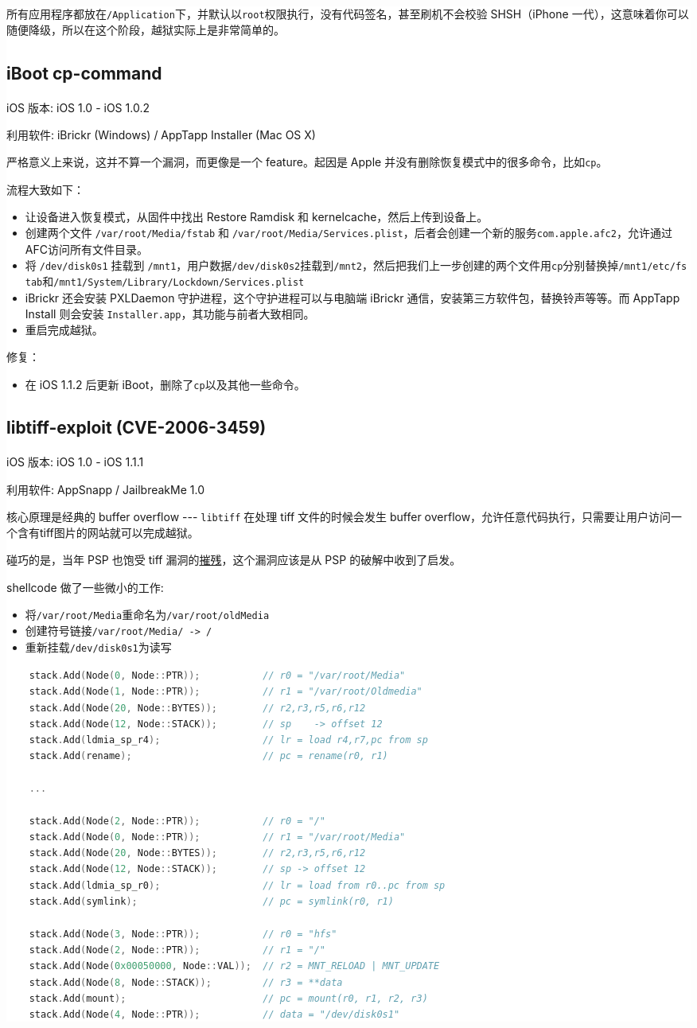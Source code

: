 所有应用程序都放在`/Application`下，并默认以`root`权限执行，没有代码签名，甚至刷机不会校验 SHSH（iPhone 一代），这意味着你可以随便降级，所以在这个阶段，越狱实际上是非常简单的。


## iBoot cp-command 

iOS 版本: iOS 1.0 - iOS 1.0.2 

利用软件: iBrickr (Windows) / AppTapp Installer (Mac OS X)

严格意义上来说，这并不算一个漏洞，而更像是一个 feature。起因是 Apple 并没有删除恢复模式中的很多命令，比如`cp`。

流程大致如下：
- 让设备进入恢复模式，从固件中找出 Restore Ramdisk 和 kernelcache，然后上传到设备上。
- 创建两个文件 `/var/root/Media/fstab` 和 `/var/root/Media/Services.plist`，后者会创建一个新的服务`com.apple.afc2`，允许通过AFC访问所有文件目录。
- 将 `/dev/disk0s1` 挂载到 `/mnt1`，用户数据`/dev/disk0s2`挂载到`/mnt2`，然后把我们上一步创建的两个文件用`cp`分别替换掉`/mnt1/etc/fstab`和`/mnt1/System/Library/Lockdown/Services.plist`
- iBrickr 还会安装 PXLDaemon 守护进程，这个守护进程可以与电脑端 iBrickr 通信，安装第三方软件包，替换铃声等等。而 AppTapp Install 则会安装 `Installer.app`，其功能与前者大致相同。
- 重启完成越狱。


[^2]: 这里的`/Media`指的是`/root/Media`而并非我们熟知的`/var/mobile/Media`，因为`mobile`用户在iOS 1.0-1.1.2中暂时还不存在，下同。


修复：
- 在 iOS 1.1.2 后更新 iBoot，删除了`cp`以及其他一些命令。

## libtiff-exploit (CVE-2006-3459)

iOS 版本: iOS 1.0 - iOS 1.1.1

利用软件: AppSnapp / JailbreakMe  1.0

核心原理是经典的 buffer overflow --- `libtiff` 在处理 tiff 文件的时候会发生 buffer overflow，允许任意代码执行，只需要让用户访问一个含有tiff图片的网站就可以完成越狱。

碰巧的是，当年 PSP 也饱受 tiff 漏洞的[摧残](https://www.youtube.com/watch?v=WRWJtI-HzpY)，这个漏洞应该是从 PSP 的破解中收到了启发。

shellcode 做了一些微小的工作:
- 将`/var/root/Media`重命名为`/var/root/oldMedia`
- 创建符号链接`/var/root/Media/ -> /`
- 重新挂载`/dev/disk0s1`为读写

```c
    stack.Add(Node(0, Node::PTR));           // r0 = "/var/root/Media"
    stack.Add(Node(1, Node::PTR));           // r1 = "/var/root/Oldmedia"
    stack.Add(Node(20, Node::BYTES));        // r2,r3,r5,r6,r12
    stack.Add(Node(12, Node::STACK));        // sp    -> offset 12
    stack.Add(ldmia_sp_r4);                  // lr = load r4,r7,pc from sp
    stack.Add(rename);                       // pc = rename(r0, r1)

    ...

    stack.Add(Node(2, Node::PTR));           // r0 = "/"
    stack.Add(Node(0, Node::PTR));           // r1 = "/var/root/Media"
    stack.Add(Node(20, Node::BYTES));        // r2,r3,r5,r6,r12
    stack.Add(Node(12, Node::STACK));        // sp -> offset 12
    stack.Add(ldmia_sp_r0);                  // lr = load from r0..pc from sp
    stack.Add(symlink);                      // pc = symlink(r0, r1)

    stack.Add(Node(3, Node::PTR));           // r0 = "hfs"
    stack.Add(Node(2, Node::PTR));           // r1 = "/"
    stack.Add(Node(0x00050000, Node::VAL));  // r2 = MNT_RELOAD | MNT_UPDATE
    stack.Add(Node(8, Node::STACK));         // r3 = **data
    stack.Add(mount);                        // pc = mount(r0, r1, r2, r3)
    stack.Add(Node(4, Node::PTR));           // data = "/dev/disk0s1"
```


[^1]: iPhone Open Application Development, 2nd Edition by Jonathan Zdziarski